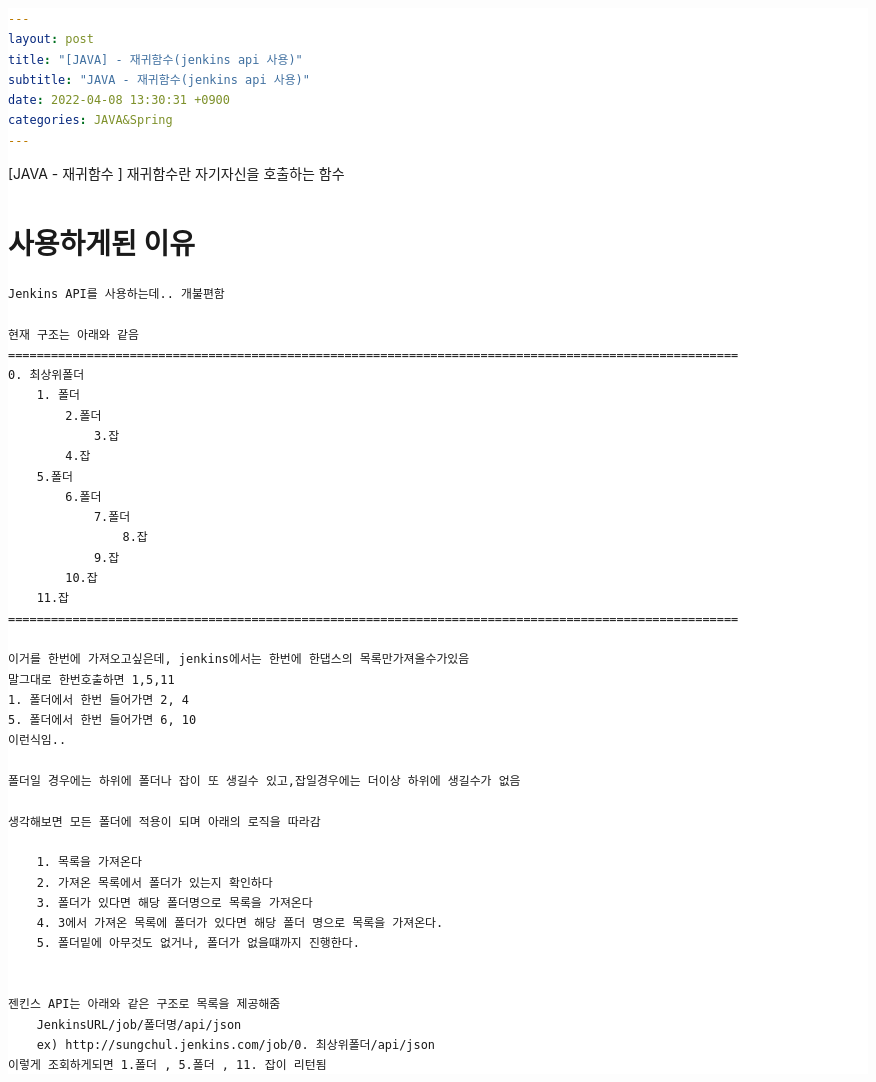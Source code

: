 ```yaml
---
layout: post
title: "[JAVA] - 재귀함수(jenkins api 사용)"
subtitle: "JAVA - 재귀함수(jenkins api 사용)"
date: 2022-04-08 13:30:31 +0900
categories: JAVA&Spring
---
```

[JAVA - 재귀함수 ]
	재귀함수란 자기자신을 호출하는 함수

# 사용하게된 이유
	Jenkins API를 사용하는데.. 개불편함
	
	현재 구조는 아래와 같음
	======================================================================================================
	0. 최상위폴더
		1. 폴더
			2.폴더
				3.잡
			4.잡
		5.폴더
			6.폴더
				7.폴더
					8.잡
				9.잡
			10.잡
		11.잡
	======================================================================================================
	
	이거를 한번에 가져오고싶은데, jenkins에서는 한번에 한댑스의 목록만가져올수가있음
	말그대로 한번호출하면 1,5,11
	1. 폴더에서 한번 들어가면 2, 4
	5. 폴더에서 한번 들어가면 6, 10
	이런식임.. 

	폴더일 경우에는 하위에 폴더나 잡이 또 생길수 있고,잡일경우에는 더이상 하위에 생길수가 없음

	생각해보면 모든 폴더에 적용이 되며 아래의 로직을 따라감

		1. 목록을 가져온다
		2. 가져온 목록에서 폴더가 있는지 확인하다
		3. 폴더가 있다면 해당 폴더명으로 목록을 가져온다
		4. 3에서 가져온 목록에 폴더가 있다면 해당 폴더 명으로 목록을 가져온다.
		5. 폴더밑에 아무것도 없거나, 폴더가 없을떄까지 진행한다.

	
	젠킨스 API는 아래와 같은 구조로 목록을 제공해줌
		JenkinsURL/job/폴더명/api/json	
		ex) http://sungchul.jenkins.com/job/0. 최상위폴더/api/json
	이렇게 조회하게되면 1.폴더 , 5.폴더 , 11. 잡이 리턴됨
